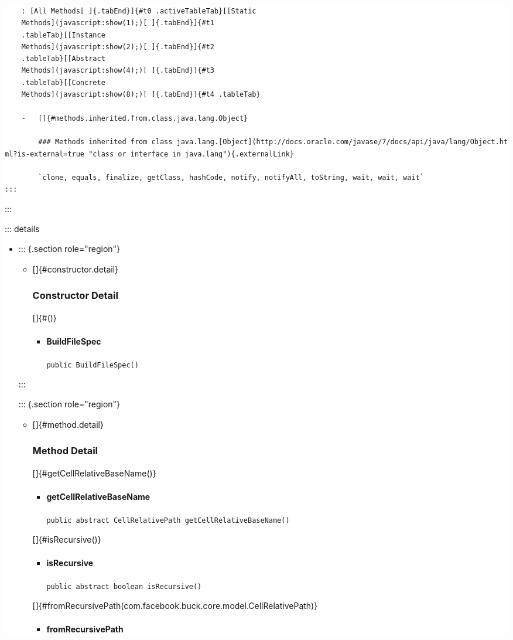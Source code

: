         : [All Methods[ ]{.tabEnd}]{#t0 .activeTableTab}[[Static
        Methods](javascript:show(1);)[ ]{.tabEnd}]{#t1
        .tableTab}[[Instance
        Methods](javascript:show(2);)[ ]{.tabEnd}]{#t2
        .tableTab}[[Abstract
        Methods](javascript:show(4);)[ ]{.tabEnd}]{#t3
        .tableTab}[[Concrete
        Methods](javascript:show(8);)[ ]{.tabEnd}]{#t4 .tableTab}

        -   []{#methods.inherited.from.class.java.lang.Object}

            ### Methods inherited from class java.lang.[Object](http://docs.oracle.com/javase/7/docs/api/java/lang/Object.html?is-external=true "class or interface in java.lang"){.externalLink}

            `clone, equals, finalize, getClass, hashCode, notify, notifyAll, toString, wait, wait, wait`
    :::
:::

::: details
-   ::: {.section role="region"}
    -   []{#constructor.detail}

        ### Constructor Detail

        []{#<init>()}

        -   #### BuildFileSpec

                public BuildFileSpec()
    :::

    ::: {.section role="region"}
    -   []{#method.detail}

        ### Method Detail

        []{#getCellRelativeBaseName()}

        -   #### getCellRelativeBaseName

            ``` methodSignature
            public abstract CellRelativePath getCellRelativeBaseName()
            ```

        []{#isRecursive()}

        -   #### isRecursive

            ``` methodSignature
            public abstract boolean isRecursive()
            ```

        []{#fromRecursivePath(com.facebook.buck.core.model.CellRelativePath)}

        -   #### fromRecursivePath
